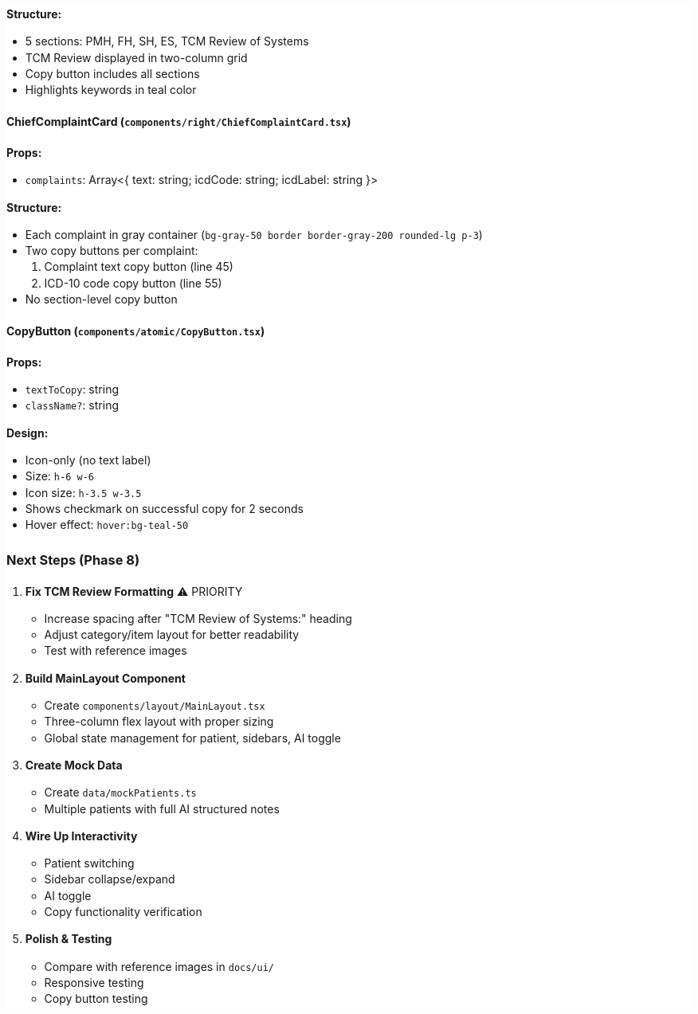 **Structure:**
- 5 sections: PMH, FH, SH, ES, TCM Review of Systems
- TCM Review displayed in two-column grid
- Copy button includes all sections
- Highlights keywords in teal color

#### ChiefComplaintCard (`components/right/ChiefComplaintCard.tsx`)
**Props:**
- `complaints`: Array<{ text: string; icdCode: string; icdLabel: string }>

**Structure:**
- Each complaint in gray container (`bg-gray-50 border border-gray-200 rounded-lg p-3`)
- Two copy buttons per complaint:
  1. Complaint text copy button (line 45)
  2. ICD-10 code copy button (line 55)
- No section-level copy button

#### CopyButton (`components/atomic/CopyButton.tsx`)
**Props:**
- `textToCopy`: string
- `className?`: string

**Design:**
- Icon-only (no text label)
- Size: `h-6 w-6`
- Icon size: `h-3.5 w-3.5`
- Shows checkmark on successful copy for 2 seconds
- Hover effect: `hover:bg-teal-50`

### Next Steps (Phase 8)

1. **Fix TCM Review Formatting** ⚠️ PRIORITY
   - Increase spacing after "TCM Review of Systems:" heading
   - Adjust category/item layout for better readability
   - Test with reference images

2. **Build MainLayout Component**
   - Create `components/layout/MainLayout.tsx`
   - Three-column flex layout with proper sizing
   - Global state management for patient, sidebars, AI toggle

3. **Create Mock Data**
   - Create `data/mockPatients.ts`
   - Multiple patients with full AI structured notes

4. **Wire Up Interactivity**
   - Patient switching
   - Sidebar collapse/expand
   - AI toggle
   - Copy functionality verification

5. **Polish & Testing**
   - Compare with reference images in `docs/ui/`
   - Responsive testing
   - Copy button testing
